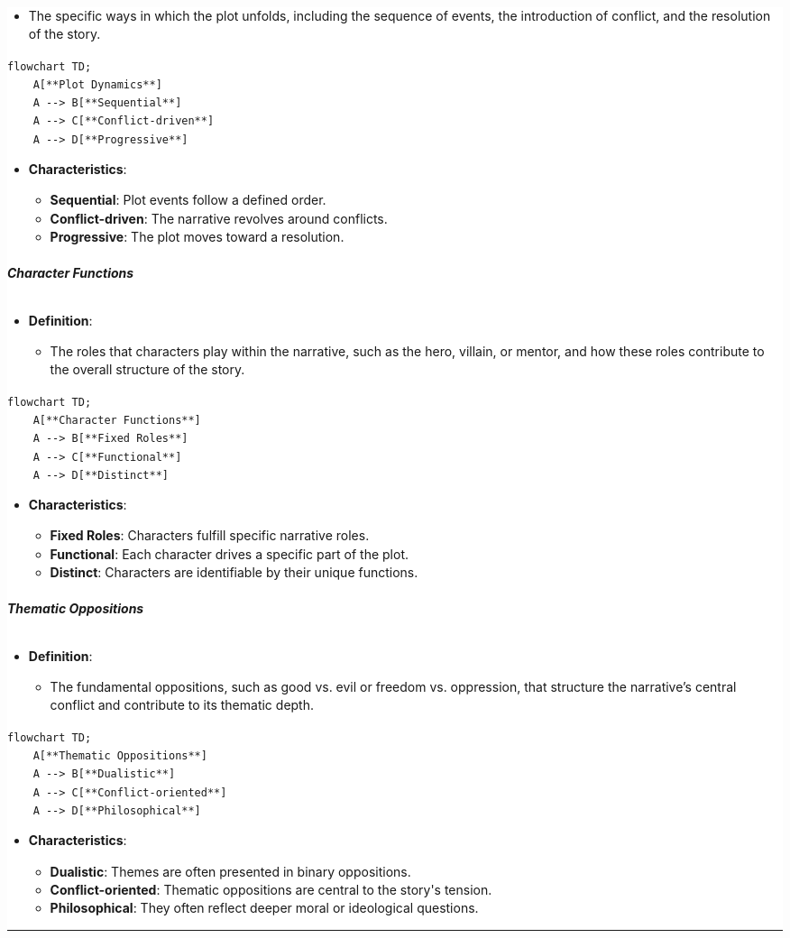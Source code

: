   - The specific ways in which the plot unfolds, including the sequence of events, the introduction of conflict, and the resolution of the story.

```mermaid
flowchart TD;
    A[**Plot Dynamics**]
    A --> B[**Sequential**]
    A --> C[**Conflict-driven**]
    A --> D[**Progressive**]
```

- **Characteristics**:

  - **Sequential**: Plot events follow a defined order.
  - **Conflict-driven**: The narrative revolves around conflicts.
  - **Progressive**: The plot moves toward a resolution.

###### **Character Functions**

- **Definition**:

  - The roles that characters play within the narrative, such as the hero, villain, or mentor, and how these roles contribute to the overall structure of the story.

```mermaid
flowchart TD;
    A[**Character Functions**]
    A --> B[**Fixed Roles**]
    A --> C[**Functional**]
    A --> D[**Distinct**]
```

- **Characteristics**:

  - **Fixed Roles**: Characters fulfill specific narrative roles.
  - **Functional**: Each character drives a specific part of the plot.
  - **Distinct**: Characters are identifiable by their unique functions.

###### **Thematic Oppositions**

- **Definition**:

  - The fundamental oppositions, such as good vs. evil or freedom vs. oppression, that structure the narrative’s central conflict and contribute to its thematic depth.

```mermaid
flowchart TD;
    A[**Thematic Oppositions**]
    A --> B[**Dualistic**]
    A --> C[**Conflict-oriented**]
    A --> D[**Philosophical**]
```

- **Characteristics**:

  - **Dualistic**: Themes are often presented in binary oppositions.
  - **Conflict-oriented**: Thematic oppositions are central to the story's tension.
  - **Philosophical**: They often reflect deeper moral or ideological questions.

---